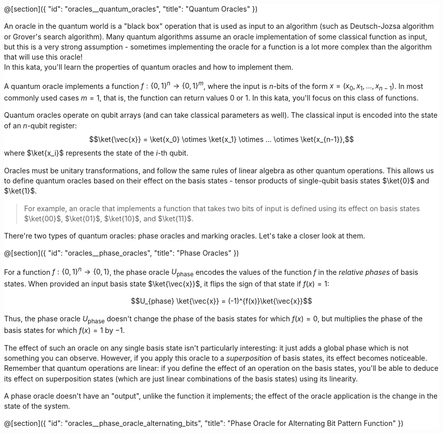 @[section]({
    "id": "oracles__quantum_oracles",
    "title": "Quantum Oracles"
})

An oracle in the quantum world is a "black box" operation that is used as input to an algorithm (such as Deutsch-Jozsa algorithm or Grover's search algorithm).
Many quantum algorithms assume an oracle implementation of some classical function as input, but this is a very strong assumption - sometimes implementing the oracle for a function is a lot more complex than the algorithm that will use this oracle!  
In this kata, you'll learn the properties of quantum oracles and how to implement them.

A quantum oracle implements a function $f: \{0,1\}^n \rightarrow \{0,1\}^m$, where the input is $n$-bits of the form $x = (x_{0}, x_{1}, \dots, x_{n-1})$. In most commonly used cases $m=1$, that is, the function can return values $0$ or $1$. In this kata, you'll focus on this class of functions.

Quantum oracles operate on qubit arrays (and can take classical parameters as well).  The classical input is encoded into the state of an $n$-qubit register:  
$$\ket{\vec{x}} = \ket{x_0} \otimes \ket{x_1} \otimes ... \otimes \ket{x_{n-1}},$$
where $\ket{x_i}$ represents the state of the $i$-th qubit.  

Oracles must be unitary transformations, and follow the same rules of linear algebra as other quantum operations.
This allows us to define quantum oracles based on their effect on the basis states - tensor products of single-qubit basis states $\ket{0}$ and $\ket{1}$.

> For example, an oracle that implements a function that takes two bits of input is defined using its effect on basis states $\ket{00}$, $\ket{01}$, $\ket{10}$, and $\ket{11}$.  

There're two types of quantum oracles: phase oracles and marking oracles.  Let's take a closer look at them.

@[section]({
    "id": "oracles__phase_oracles",
    "title": "Phase Oracles"
})

For a function $f: \{0,1\}^n \rightarrow \{0,1\}$, the phase oracle $U_{\text{phase}}$ encodes the values of the function $f$ in the *relative phases* of basis states. When provided an input basis state $\ket{\vec{x}}$, it flips the sign of that state if $f(x)=1$:

$$U_{phase} \ket{\vec{x}} = (-1)^{f(x)}\ket{\vec{x}}$$

Thus, the phase oracle $U_{\text{phase}}$ doesn't change the phase of the basis states for which $f(x)=0$, but multiplies the phase of the basis states for which $f(x)=1$ by $-1$.

The effect of such an oracle on any single basis state isn't particularly interesting: it just adds a global phase which is not something you can observe. However, if you apply this oracle to a *superposition* of basis states, its effect becomes noticeable.
Remember that quantum operations are linear: if you define the effect of an operation on the basis states, you'll be able to deduce its effect on superposition states (which are just linear combinations of the basis states) using its linearity.

A phase oracle doesn't have an "output", unlike the function it implements; the effect of the oracle application is the change in the state of the system.

@[section]({
    "id": "oracles__phase_oracle_alternating_bits",
    "title": "Phase Oracle for Alternating Bit Pattern Function"
})
